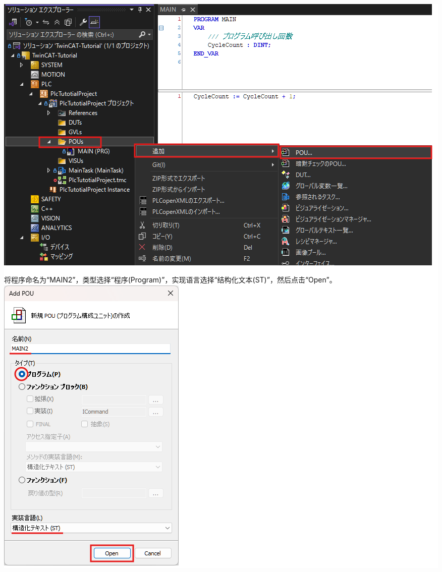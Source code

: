 ![image](../../../../../img/robotics/twincat/twincat-introduction-chapter2/add-program-1.png)

将程序命名为“MAIN2”，类型选择“程序(Program)”，实现语言选择“结构化文本(ST)”，然后点击“Open”。  
![image](../../../../../img/robotics/twincat/twincat-introduction-chapter2/add-program-2.png)
